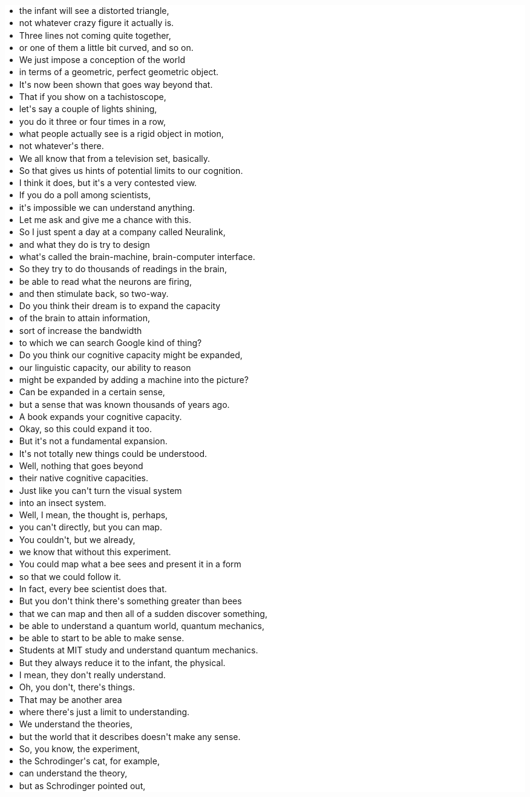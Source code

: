 *  the infant will see a distorted triangle,
*  not whatever crazy figure it actually is.
*  Three lines not coming quite together,
*  or one of them a little bit curved, and so on.
*  We just impose a conception of the world
*  in terms of a geometric, perfect geometric object.
*  It's now been shown that goes way beyond that.
*  That if you show on a tachistoscope,
*  let's say a couple of lights shining,
*  you do it three or four times in a row,
*  what people actually see is a rigid object in motion,
*  not whatever's there.
*  We all know that from a television set, basically.
*  So that gives us hints of potential limits to our cognition.
*  I think it does, but it's a very contested view.
*  If you do a poll among scientists,
*  it's impossible we can understand anything.
*  Let me ask and give me a chance with this.
*  So I just spent a day at a company called Neuralink,
*  and what they do is try to design
*  what's called the brain-machine, brain-computer interface.
*  So they try to do thousands of readings in the brain,
*  be able to read what the neurons are firing,
*  and then stimulate back, so two-way.
*  Do you think their dream is to expand the capacity
*  of the brain to attain information,
*  sort of increase the bandwidth
*  to which we can search Google kind of thing?
*  Do you think our cognitive capacity might be expanded,
*  our linguistic capacity, our ability to reason
*  might be expanded by adding a machine into the picture?
*  Can be expanded in a certain sense,
*  but a sense that was known thousands of years ago.
*  A book expands your cognitive capacity.
*  Okay, so this could expand it too.
*  But it's not a fundamental expansion.
*  It's not totally new things could be understood.
*  Well, nothing that goes beyond
*  their native cognitive capacities.
*  Just like you can't turn the visual system
*  into an insect system.
*  Well, I mean, the thought is, perhaps,
*  you can't directly, but you can map.
*  You couldn't, but we already,
*  we know that without this experiment.
*  You could map what a bee sees and present it in a form
*  so that we could follow it.
*  In fact, every bee scientist does that.
*  But you don't think there's something greater than bees
*  that we can map and then all of a sudden discover something,
*  be able to understand a quantum world, quantum mechanics,
*  be able to start to be able to make sense.
*  Students at MIT study and understand quantum mechanics.
*  But they always reduce it to the infant, the physical.
*  I mean, they don't really understand.
*  Oh, you don't, there's things.
*  That may be another area
*  where there's just a limit to understanding.
*  We understand the theories,
*  but the world that it describes doesn't make any sense.
*  So, you know, the experiment,
*  the Schrodinger's cat, for example,
*  can understand the theory,
*  but as Schrodinger pointed out,